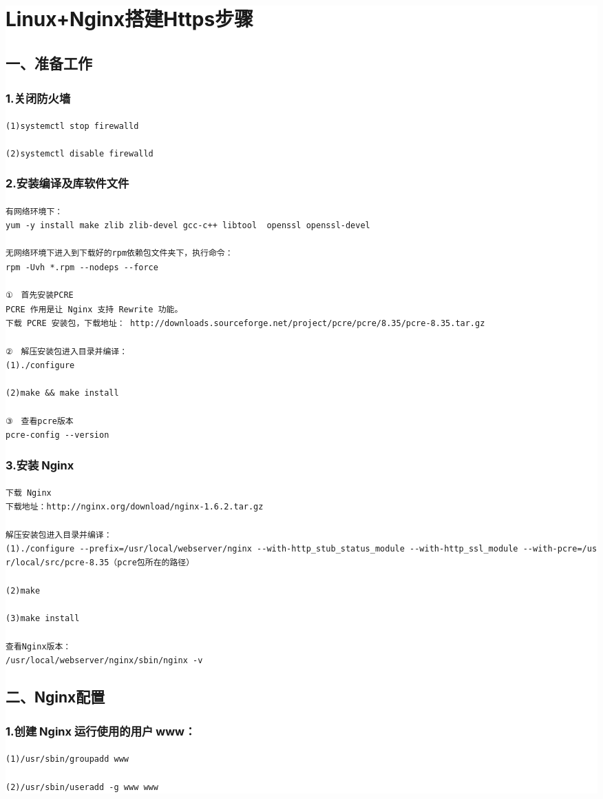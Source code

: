 # Linux+Nginx搭建Https步骤

## 一、准备工作

### 1.关闭防火墙

    (1)systemctl stop firewalld

    (2)systemctl disable firewalld

### 2.安装编译及库软件文件

    有网络环境下：
    yum -y install make zlib zlib-devel gcc-c++ libtool  openssl openssl-devel
    
    无网络环境下进入到下载好的rpm依赖包文件夹下，执行命令：
    rpm -Uvh *.rpm --nodeps --force
    
    ①　首先安装PCRE
    PCRE 作用是让 Nginx 支持 Rewrite 功能。
    下载 PCRE 安装包，下载地址： http://downloads.sourceforge.net/project/pcre/pcre/8.35/pcre-8.35.tar.gz
    
    ②　解压安装包进入目录并编译：
    (1)./configure

    (2)make && make install

    ③　查看pcre版本
    pcre-config --version

### 3.安装 Nginx

    下载 Nginx
    下载地址：http://nginx.org/download/nginx-1.6.2.tar.gz
    
    解压安装包进入目录并编译：
    (1)./configure --prefix=/usr/local/webserver/nginx --with-http_stub_status_module --with-http_ssl_module --with-pcre=/usr/local/src/pcre-8.35（pcre包所在的路径）

    (2)make

    (3)make install
    
    查看Nginx版本：
    /usr/local/webserver/nginx/sbin/nginx -v

## 二、Nginx配置

### 1.创建 Nginx 运行使用的用户 www：

    (1)/usr/sbin/groupadd www

    (2)/usr/sbin/useradd -g www www
